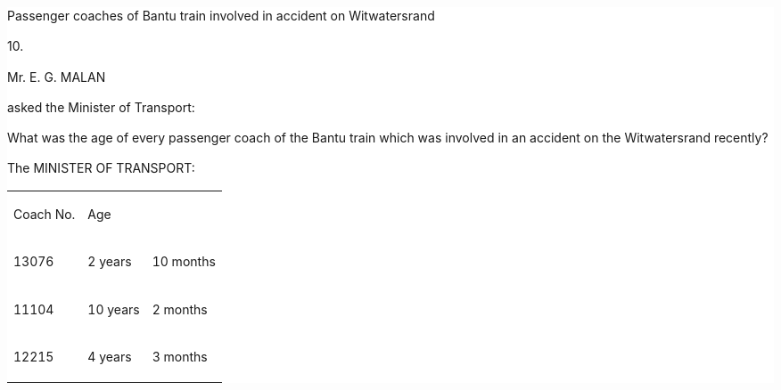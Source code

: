 </answer>

</writtenStatements>

<writtenStatements>

<heading>Passenger coaches of Bantu train involved in accident on Witwatersrand</heading>

<question by="#malan" to="#minister_of_transport">

<num>10.</num>

<from>Mr. E. G. MALAN</from>

<p>asked the Minister of Transport:</p>

<p>What was the age of every passenger coach of the Bantu train which was involved in an accident on the Witwatersrand recently?</p>

</question>

<answer by="#minister_of_transport" to="#malan">

<from>The MINISTER OF TRANSPORT:</from>

<table>

<tr>

<td><p>Coach No.</p></td>

<td colspan="2"><p>Age</p></td>

</tr>

<tr>

<td><p>13076</p></td>

<td><p>2 years</p></td>

<td><p>10 months</p></td>

</tr>

<tr>

<td><p>11104</p></td>

<td><p>10 years</p></td>

<td><p>2 months</p></td>

</tr>

<tr>

<td><p>12215</p></td>

<td><p>4 years</p></td>

<td><p>3 months</p></td>

</tr>
